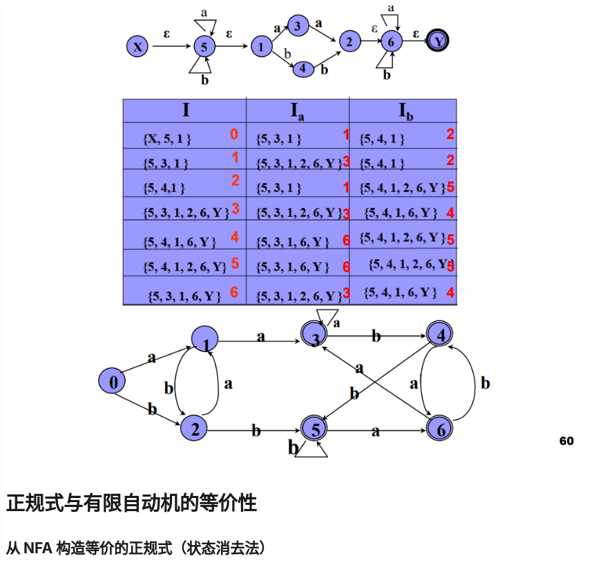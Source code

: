 
![image-20211008145347531](ch3词法分析.assets/image-20211008145347531.png)





# 正规式与有限自动机的等价性

## 从 NFA 构造等价的正规式（状态消去法）

